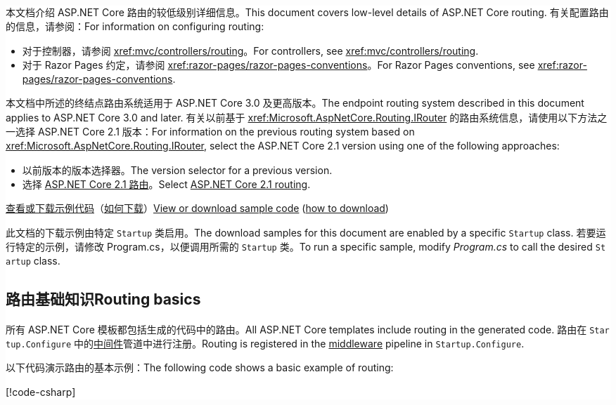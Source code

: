 <span data-ttu-id="6d72c-120">本文档介绍 ASP.NET Core 路由的较低级别详细信息。</span><span class="sxs-lookup"><span data-stu-id="6d72c-120">This document covers low-level details of ASP.NET Core routing.</span></span> <span data-ttu-id="6d72c-121">有关配置路由的信息，请参阅：</span><span class="sxs-lookup"><span data-stu-id="6d72c-121">For information on configuring routing:</span></span>

* <span data-ttu-id="6d72c-122">对于控制器，请参阅 <xref:mvc/controllers/routing>。</span><span class="sxs-lookup"><span data-stu-id="6d72c-122">For controllers, see <xref:mvc/controllers/routing>.</span></span>
* <span data-ttu-id="6d72c-123">对于 Razor Pages 约定，请参阅 <xref:razor-pages/razor-pages-conventions>。</span><span class="sxs-lookup"><span data-stu-id="6d72c-123">For Razor Pages conventions, see <xref:razor-pages/razor-pages-conventions>.</span></span>

<span data-ttu-id="6d72c-124">本文档中所述的终结点路由系统适用于 ASP.NET Core 3.0 及更高版本。</span><span class="sxs-lookup"><span data-stu-id="6d72c-124">The endpoint routing system described in this document applies to ASP.NET Core 3.0 and later.</span></span> <span data-ttu-id="6d72c-125">有关以前基于 <xref:Microsoft.AspNetCore.Routing.IRouter> 的路由系统信息，请使用以下方法之一选择 ASP.NET Core 2.1 版本：</span><span class="sxs-lookup"><span data-stu-id="6d72c-125">For information on the previous routing system based on <xref:Microsoft.AspNetCore.Routing.IRouter>, select the ASP.NET Core 2.1 version using one of the following approaches:</span></span>

* <span data-ttu-id="6d72c-126">以前版本的版本选择器。</span><span class="sxs-lookup"><span data-stu-id="6d72c-126">The version selector for a previous version.</span></span>
* <span data-ttu-id="6d72c-127">选择 [ASP.NET Core 2.1 路由](https://docs.microsoft.com/aspnet/core/fundamentals/routing?view=aspnetcore-2.1)。</span><span class="sxs-lookup"><span data-stu-id="6d72c-127">Select [ASP.NET Core 2.1 routing](https://docs.microsoft.com/aspnet/core/fundamentals/routing?view=aspnetcore-2.1).</span></span>

<span data-ttu-id="6d72c-128">[查看或下载示例代码](https://github.com/aspnet/AspNetCore.Docs/tree/master/aspnetcore/fundamentals/routing/samples/3.x)（[如何下载](xref:index#how-to-download-a-sample)）</span><span class="sxs-lookup"><span data-stu-id="6d72c-128">[View or download sample code](https://github.com/aspnet/AspNetCore.Docs/tree/master/aspnetcore/fundamentals/routing/samples/3.x) ([how to download](xref:index#how-to-download-a-sample))</span></span>

<span data-ttu-id="6d72c-129">此文档的下载示例由特定 `Startup` 类启用。</span><span class="sxs-lookup"><span data-stu-id="6d72c-129">The download samples for this document are enabled by a specific `Startup` class.</span></span> <span data-ttu-id="6d72c-130">若要运行特定的示例，请修改 Program.cs，以便调用所需的 `Startup` 类。</span><span class="sxs-lookup"><span data-stu-id="6d72c-130">To run a specific sample, modify *Program.cs* to call the desired `Startup` class.</span></span>

## <a name="routing-basics"></a><span data-ttu-id="6d72c-131">路由基础知识</span><span class="sxs-lookup"><span data-stu-id="6d72c-131">Routing basics</span></span>

<span data-ttu-id="6d72c-132">所有 ASP.NET Core 模板都包括生成的代码中的路由。</span><span class="sxs-lookup"><span data-stu-id="6d72c-132">All ASP.NET Core templates include routing in the generated code.</span></span> <span data-ttu-id="6d72c-133">路由在 `Startup.Configure` 中的[中间件](xref:fundamentals/middleware/index)管道中进行注册。</span><span class="sxs-lookup"><span data-stu-id="6d72c-133">Routing is registered in the [middleware](xref:fundamentals/middleware/index) pipeline in `Startup.Configure`.</span></span>

<span data-ttu-id="6d72c-134">以下代码演示路由的基本示例：</span><span class="sxs-lookup"><span data-stu-id="6d72c-134">The following code shows a basic example of routing:</span></span>

[!code-csharp[](routing/samples/3.x/RoutingSample/Startup.cs?name=snippet&highlight=8,10)]
